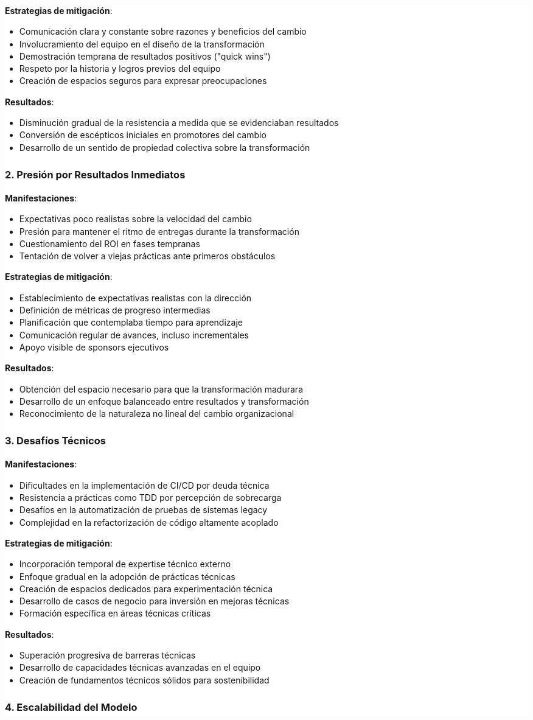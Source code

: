 **Estrategias de mitigación**:
- Comunicación clara y constante sobre razones y beneficios del cambio
- Involucramiento del equipo en el diseño de la transformación
- Demostración temprana de resultados positivos ("quick wins")
- Respeto por la historia y logros previos del equipo
- Creación de espacios seguros para expresar preocupaciones

**Resultados**:
- Disminución gradual de la resistencia a medida que se evidenciaban resultados
- Conversión de escépticos iniciales en promotores del cambio
- Desarrollo de un sentido de propiedad colectiva sobre la transformación

### 2. Presión por Resultados Inmediatos

**Manifestaciones**:
- Expectativas poco realistas sobre la velocidad del cambio
- Presión para mantener el ritmo de entregas durante la transformación
- Cuestionamiento del ROI en fases tempranas
- Tentación de volver a viejas prácticas ante primeros obstáculos

**Estrategias de mitigación**:
- Establecimiento de expectativas realistas con la dirección
- Definición de métricas de progreso intermedias
- Planificación que contemplaba tiempo para aprendizaje
- Comunicación regular de avances, incluso incrementales
- Apoyo visible de sponsors ejecutivos

**Resultados**:
- Obtención del espacio necesario para que la transformación madurara
- Desarrollo de un enfoque balanceado entre resultados y transformación
- Reconocimiento de la naturaleza no lineal del cambio organizacional

### 3. Desafíos Técnicos

**Manifestaciones**:
- Dificultades en la implementación de CI/CD por deuda técnica
- Resistencia a prácticas como TDD por percepción de sobrecarga
- Desafíos en la automatización de pruebas de sistemas legacy
- Complejidad en la refactorización de código altamente acoplado

**Estrategias de mitigación**:
- Incorporación temporal de expertise técnico externo
- Enfoque gradual en la adopción de prácticas técnicas
- Creación de espacios dedicados para experimentación técnica
- Desarrollo de casos de negocio para inversión en mejoras técnicas
- Formación específica en áreas técnicas críticas

**Resultados**:
- Superación progresiva de barreras técnicas
- Desarrollo de capacidades técnicas avanzadas en el equipo
- Creación de fundamentos técnicos sólidos para sostenibilidad

### 4. Escalabilidad del Modelo
